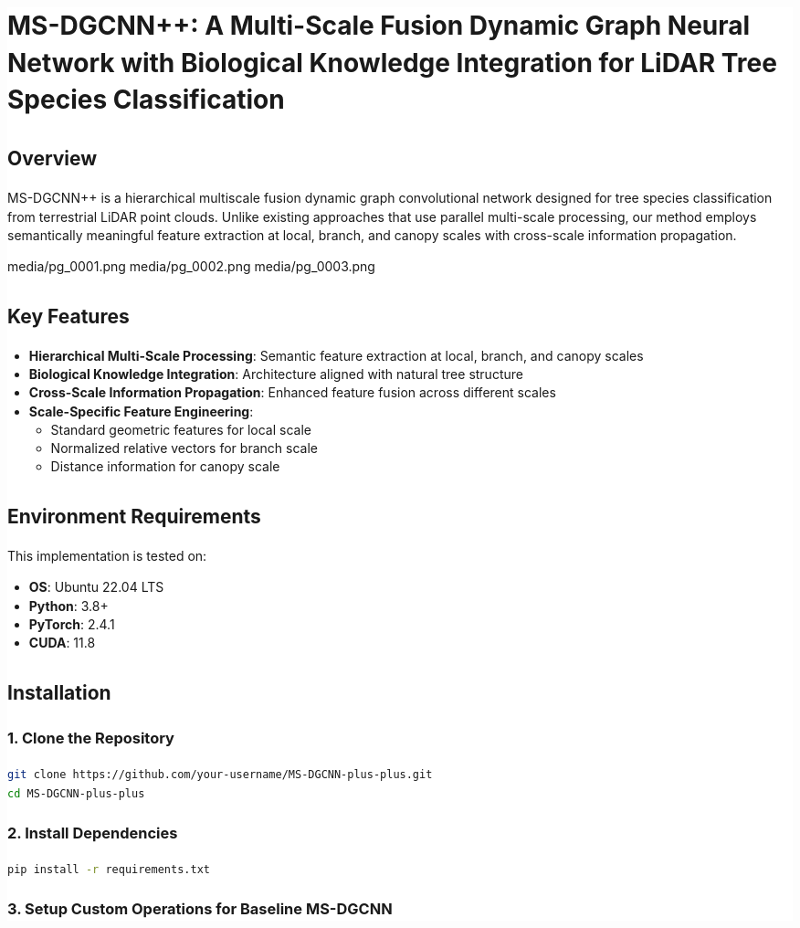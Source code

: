 # MS-DGCNN++: A Multi-Scale Fusion Dynamic Graph Neural Network with Biological Knowledge Integration for LiDAR Tree Species Classification

## Overview

MS-DGCNN++ is a hierarchical multiscale fusion dynamic graph convolutional network designed for tree species classification from terrestrial LiDAR point clouds. Unlike existing approaches that use parallel multi-scale processing, our method employs semantically meaningful feature extraction at local, branch, and canopy scales with cross-scale information propagation.

media/pg_0001.png
media/pg_0002.png
media/pg_0003.png

## Key Features

- **Hierarchical Multi-Scale Processing**: Semantic feature extraction at local, branch, and canopy scales
- **Biological Knowledge Integration**: Architecture aligned with natural tree structure
- **Cross-Scale Information Propagation**: Enhanced feature fusion across different scales
- **Scale-Specific Feature Engineering**: 
  - Standard geometric features for local scale
  - Normalized relative vectors for branch scale
  - Distance information for canopy scale

## Environment Requirements

This implementation is tested on:
- **OS**: Ubuntu 22.04 LTS
- **Python**: 3.8+
- **PyTorch**: 2.4.1
- **CUDA**: 11.8

## Installation

### 1. Clone the Repository

```bash
git clone https://github.com/your-username/MS-DGCNN-plus-plus.git
cd MS-DGCNN-plus-plus
```

### 2. Install Dependencies

```bash
pip install -r requirements.txt
```

### 3. Setup Custom Operations for Baseline MS-DGCNN
